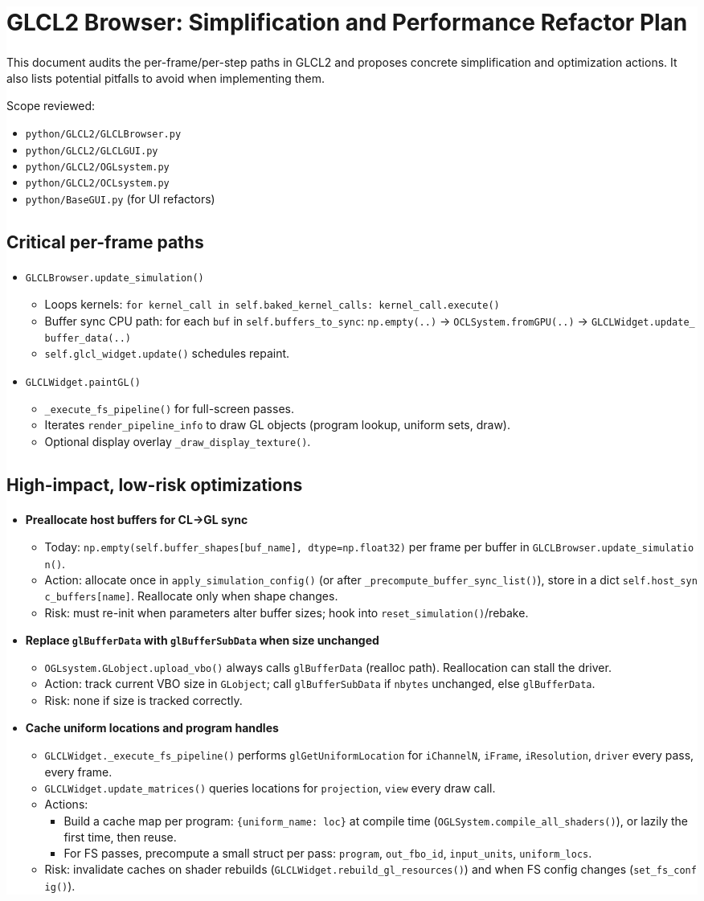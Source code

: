 # GLCL2 Browser: Simplification and Performance Refactor Plan

This document audits the per-frame/per-step paths in GLCL2 and proposes concrete simplification and optimization actions. It also lists potential pitfalls to avoid when implementing them.

Scope reviewed:
- `python/GLCL2/GLCLBrowser.py`
- `python/GLCL2/GLCLGUI.py`
- `python/GLCL2/OGLsystem.py`
- `python/GLCL2/OCLsystem.py`
- `python/BaseGUI.py` (for UI refactors)


## Critical per-frame paths

- `GLCLBrowser.update_simulation()`
  - Loops kernels: `for kernel_call in self.baked_kernel_calls: kernel_call.execute()`
  - Buffer sync CPU path: for each `buf` in `self.buffers_to_sync`: `np.empty(..)` → `OCLSystem.fromGPU(..)` → `GLCLWidget.update_buffer_data(..)`
  - `self.glcl_widget.update()` schedules repaint.

- `GLCLWidget.paintGL()`
  - `_execute_fs_pipeline()` for full-screen passes.
  - Iterates `render_pipeline_info` to draw GL objects (program lookup, uniform sets, draw).
  - Optional display overlay `_draw_display_texture()`.


## High-impact, low-risk optimizations

- __Preallocate host buffers for CL→GL sync__
  - Today: `np.empty(self.buffer_shapes[buf_name], dtype=np.float32)` per frame per buffer in `GLCLBrowser.update_simulation()`.
  - Action: allocate once in `apply_simulation_config()` (or after `_precompute_buffer_sync_list()`), store in a dict `self.host_sync_buffers[name]`. Reallocate only when shape changes.
  - Risk: must re-init when parameters alter buffer sizes; hook into `reset_simulation()`/rebake.

- __Replace `glBufferData` with `glBufferSubData` when size unchanged__
  - `OGLsystem.GLobject.upload_vbo()` always calls `glBufferData` (realloc path). Reallocation can stall the driver.
  - Action: track current VBO size in `GLobject`; call `glBufferSubData` if `nbytes` unchanged, else `glBufferData`.
  - Risk: none if size is tracked correctly.

- __Cache uniform locations and program handles__
  - `GLCLWidget._execute_fs_pipeline()` performs `glGetUniformLocation` for `iChannelN`, `iFrame`, `iResolution`, `driver` every pass, every frame.
  - `GLCLWidget.update_matrices()` queries locations for `projection`, `view` every draw call.
  - Actions:
    - Build a cache map per program: `{uniform_name: loc}` at compile time (`OGLSystem.compile_all_shaders()`), or lazily the first time, then reuse.
    - For FS passes, precompute a small struct per pass: `program`, `out_fbo_id`, `input_units`, `uniform_locs`.
  - Risk: invalidate caches on shader rebuilds (`GLCLWidget.rebuild_gl_resources()`) and when FS config changes (`set_fs_config()`).
